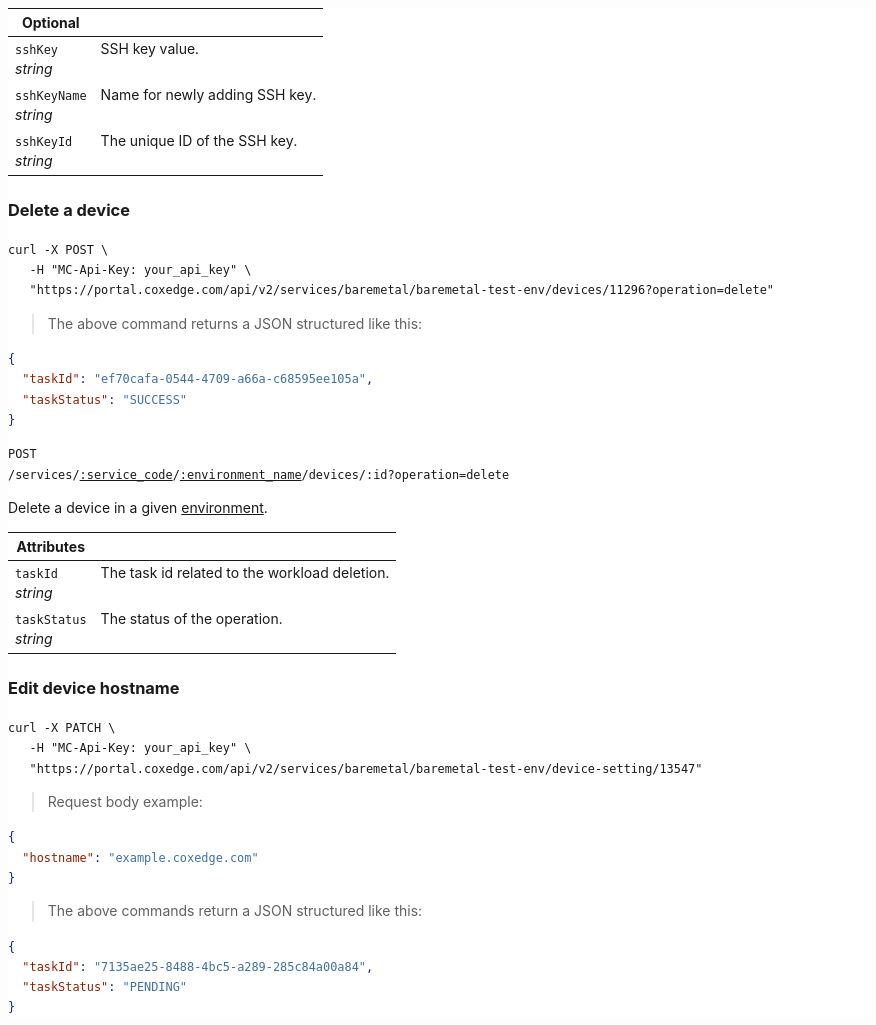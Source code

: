 | Optional                   | &nbsp;                         |
| -------------------------- | ------------------------------ |
| `sshKey`<br/>_string_      | SSH key value.                 |
| `sshKeyName` <br/>_string_ | Name for newly adding SSH key. |
| `sshKeyId`<br/>_string_    | The unique ID of the SSH key.  |



### Delete a device

```shell
curl -X POST \
   -H "MC-Api-Key: your_api_key" \
   "https://portal.coxedge.com/api/v2/services/baremetal/baremetal-test-env/devices/11296?operation=delete"
```

> The above command returns a JSON structured like this:

```json
{
  "taskId": "ef70cafa-0544-4709-a66a-c68595ee105a",
  "taskStatus": "SUCCESS"
}
```

<code>POST /services/<a href="#administration-service-connections">:service_code</a>/<a href="#administration-environments">:environment_name</a>/devices/:id?operation=delete</code>

Delete a device in a given [environment](#administration-environments).

| Attributes                 | &nbsp;                                        |
| -------------------------- | --------------------------------------------- |
| `taskId` <br/>_string_     | The task id related to the workload deletion. |
| `taskStatus` <br/>_string_ | The status of the operation.                  |

### Edit device hostname

```shell
curl -X PATCH \
   -H "MC-Api-Key: your_api_key" \
   "https://portal.coxedge.com/api/v2/services/baremetal/baremetal-test-env/device-setting/13547"
```

> Request body example:

```json
{
  "hostname": "example.coxedge.com"
}
```

> The above commands return a JSON structured like this:

```json
{
  "taskId": "7135ae25-8488-4bc5-a289-285c84a00a84",
  "taskStatus": "PENDING"
}
```

